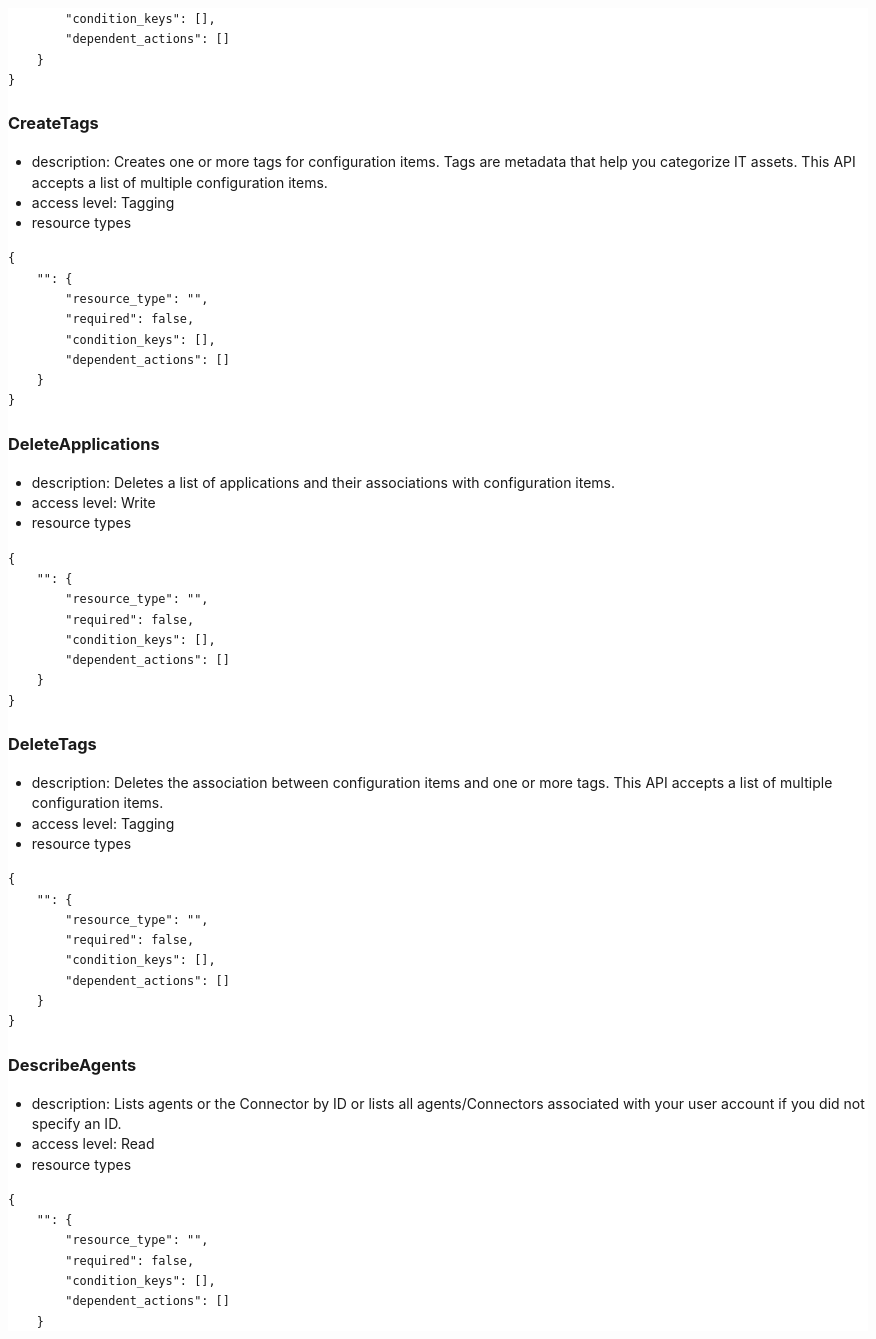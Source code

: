 ```
        "condition_keys": [],
        "dependent_actions": []
    }
}
```
### CreateTags
- description: Creates one or more tags for configuration items. Tags are metadata that help you categorize IT assets. This API accepts a list of multiple configuration items.
- access level: Tagging
- resource types
```
{
    "": {
        "resource_type": "",
        "required": false,
        "condition_keys": [],
        "dependent_actions": []
    }
}
```
### DeleteApplications
- description: Deletes a list of applications and their associations with configuration items.
- access level: Write
- resource types
```
{
    "": {
        "resource_type": "",
        "required": false,
        "condition_keys": [],
        "dependent_actions": []
    }
}
```
### DeleteTags
- description: Deletes the association between configuration items and one or more tags. This API accepts a list of multiple configuration items.
- access level: Tagging
- resource types
```
{
    "": {
        "resource_type": "",
        "required": false,
        "condition_keys": [],
        "dependent_actions": []
    }
}
```
### DescribeAgents
- description: Lists agents or the Connector by ID or lists all agents/Connectors associated with your user account if you did not specify an ID.
- access level: Read
- resource types
```
{
    "": {
        "resource_type": "",
        "required": false,
        "condition_keys": [],
        "dependent_actions": []
    }
```